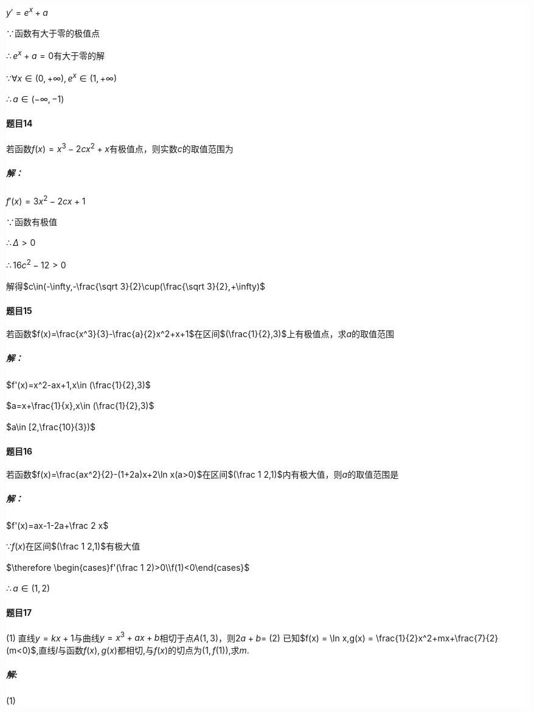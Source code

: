 $y'=e^x+a$

$\because$函数有大于零的极值点

$\therefore e^x+a=0$有大于零的解

$\because \forall x\in (0,+\infty),e^x\in (1,+\infty)$

$\therefore a\in (-\infty,-1)$

#### 题目14

若函数$f(x)=x^3-2cx^2+x$有极值点，则实数$c$的取值范围为

##### 解：

$f'(x)=3x^2-2cx+1$

$\because$函数有极值

$\therefore \Delta > 0$

$\therefore 16c^2-12>0$

解得$c\in(-\infty,-\frac{\sqrt 3}{2}\cup(\frac{\sqrt 3}{2},+\infty)$

#### 题目15

若函数$f(x)=\frac{x^3}{3}-\frac{a}{2}x^2+x+1$在区间$(\frac{1}{2},3)$上有极值点，求$a$的取值范围

##### 解：

$f'(x)=x^2-ax+1,x\in (\frac{1}{2},3)$

$a=x+\frac{1}{x},x\in (\frac{1}{2},3)$

$a\in [2,\frac{10}{3})$

#### 题目16

若函数$f(x)=\frac{ax^2}{2}-(1+2a)x+2\ln x(a>0)$在区间$(\frac 1 2,1)$内有极大值，则$a$的取值范围是

##### 解：

$f'(x)=ax-1-2a+\frac 2 x$

$\because f(x)$在区间$(\frac 1 2,1)$有极大值

$\therefore \begin{cases}f'(\frac 1 2)>0\\f(1)<0\end{cases}$

$\therefore a\in (1,2)$

#### 题目17

(1) 直线$y=kx+1$与曲线$y=x^3+ax+b$相切于点$A(1,3)$，则$2a+b=$
(2) 已知$f(x) = \ln x,g(x) = \frac{1}{2}x^2+mx+\frac{7}{2}(m<0)$,直线$l$与函数$f(x),g(x)$都相切,与$f(x)$的切点为$(1,f(1))$,求$m$.

##### 解:

(1)

